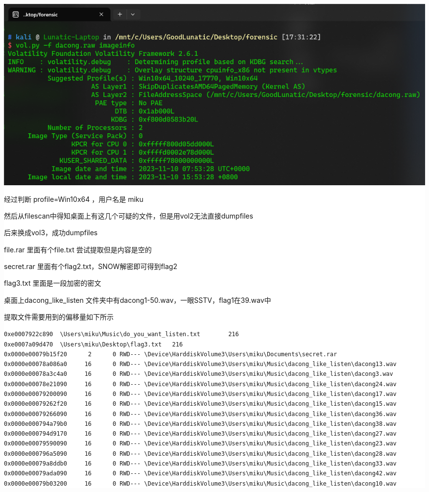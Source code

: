 ![](imgs/image-20241018134838892.png)

经过判断 profile=Win10x64  ，用户名是 miku

然后从filescan中得知桌面上有这几个可疑的文件，但是用vol2无法直接dumpfiles

后来换成vol3，成功dumpfiles

file.rar 里面有个file.txt 尝试提取但是内容是空的

secret.rar 里面有个flag2.txt，SNOW解密即可得到flag2

flag3.txt 里面是一段加密的密文

桌面上dacong_like_listen 文件夹中有dacong1-50.wav，一眼SSTV，flag1在39.wav中

提取文件需要用到的偏移量如下所示

```shell
0xe0007922c890  \Users\miku\Music\do_you_want_listen.txt        216
0xe0007a09d470  \Users\miku\Desktop\flag3.txt   216
0x0000e00079b15f20      2      0 RWD--- \Device\HarddiskVolume3\Users\miku\Documents\secret.rar
0x0000e00078a086a0     16      0 RWD--- \Device\HarddiskVolume3\Users\miku\Music\dacong_like_listen\dacong13.wav
0x0000e00078a3c4a0     16      0 RWD--- \Device\HarddiskVolume3\Users\miku\Music\dacong_like_listen\dacong3.wav
0x0000e00078e21090     16      0 RWD--- \Device\HarddiskVolume3\Users\miku\Music\dacong_like_listen\dacong24.wav
0x0000e00079200090     16      0 RWD--- \Device\HarddiskVolume3\Users\miku\Music\dacong_like_listen\dacong17.wav
0x0000e00079262f20     16      0 RWD--- \Device\HarddiskVolume3\Users\miku\Music\dacong_like_listen\dacong15.wav
0x0000e00079266090     16      0 RWD--- \Device\HarddiskVolume3\Users\miku\Music\dacong_like_listen\dacong36.wav
0x0000e000794a79b0     16      0 RWD--- \Device\HarddiskVolume3\Users\miku\Music\dacong_like_listen\dacong38.wav
0x0000e000794d9170     16      0 RWD--- \Device\HarddiskVolume3\Users\miku\Music\dacong_like_listen\dacong27.wav
0x0000e00079590090     16      0 RWD--- \Device\HarddiskVolume3\Users\miku\Music\dacong_like_listen\dacong23.wav
0x0000e000796a5090     16      0 RWD--- \Device\HarddiskVolume3\Users\miku\Music\dacong_like_listen\dacong28.wav
0x0000e00079a8ddb0     16      0 RWD--- \Device\HarddiskVolume3\Users\miku\Music\dacong_like_listen\dacong33.wav
0x0000e00079ada090     16      0 RWD--- \Device\HarddiskVolume3\Users\miku\Music\dacong_like_listen\dacong42.wav
0x0000e00079b03200     16      0 RWD--- \Device\HarddiskVolume3\Users\miku\Music\dacong_like_listen\dacong10.wav
```